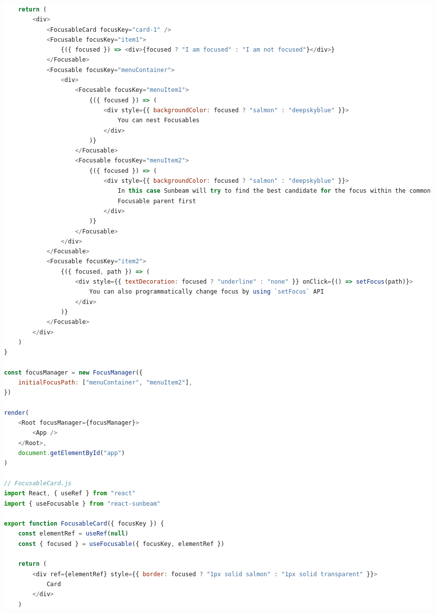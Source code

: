 ```js
    return (
        <div>
            <FocusableCard focusKey="card-1" />
            <Focusable focusKey="item1">
                {({ focused }) => <div>{focused ? "I am focused" : "I am not focused"}</div>}
            </Focusable>
            <Focusable focusKey="menuContainer">
                <div>
                    <Focusable focusKey="menuItem1">
                        {({ focused }) => (
                            <div style={{ backgroundColor: focused ? "salmon" : "deepskyblue" }}>
                                You can nest Focusables
                            </div>
                        )}
                    </Focusable>
                    <Focusable focusKey="menuItem2">
                        {({ focused }) => (
                            <div style={{ backgroundColor: focused ? "salmon" : "deepskyblue" }}>
                                In this case Sunbeam will try to find the best candidate for the focus within the common
                                Focusable parent first
                            </div>
                        )}
                    </Focusable>
                </div>
            </Focusable>
            <Focusable focusKey="item2">
                {({ focused, path }) => (
                    <div style={{ textDecoration: focused ? "underline" : "none" }} onClick={() => setFocus(path)}>
                        You can also programmatically change focus by using `setFocus` API
                    </div>
                )}
            </Focusable>
        </div>
    )
}

const focusManager = new FocusManager({
    initialFocusPath: ["menuContainer", "menuItem2"],
})

render(
    <Root focusManager={focusManager}>
        <App />
    </Root>,
    document.getElementById("app")
)

// FocusableCard.js
import React, { useRef } from "react"
import { useFocusable } from "react-sunbeam"

export function FocusableCard({ focusKey }) {
    const elementRef = useRef(null)
    const { focused } = useFocusable({ focusKey, elementRef })

    return (
        <div ref={elementRef} style={{ border: focused ? "1px solid salmon" : "1px solid transparent" }}>
            Card
        </div>
    )
```